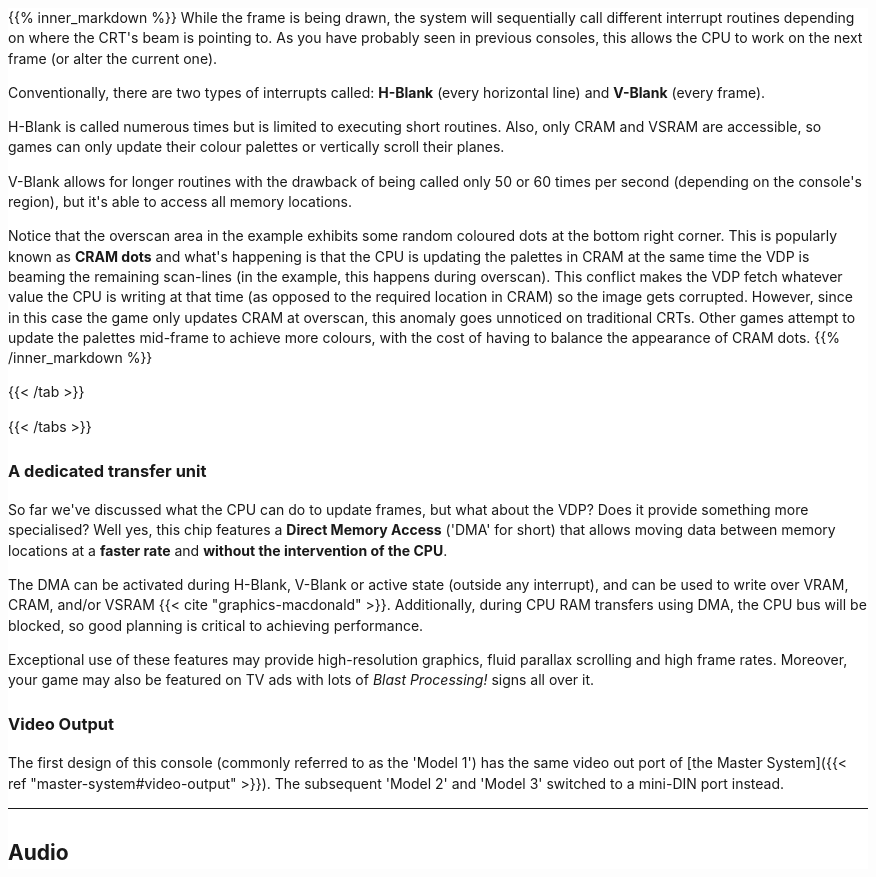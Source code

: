 {{% inner_markdown %}}
While the frame is being drawn, the system will sequentially call different interrupt routines depending on where the CRT's beam is pointing to. As you have probably seen in previous consoles, this allows the CPU to work on the next frame (or alter the current one).

Conventionally, there are two types of interrupts called: **H-Blank** (every horizontal line) and **V-Blank** (every frame).

H-Blank is called numerous times but is limited to executing short routines. Also, only CRAM and VSRAM are accessible, so games can only update their colour palettes or vertically scroll their planes.

V-Blank allows for longer routines with the drawback of being called only 50 or 60 times per second (depending on the console's region), but it's able to access all memory locations.

Notice that the overscan area in the example exhibits some random coloured dots at the bottom right corner. This is popularly known as **CRAM dots** and what's happening is that the CPU is updating the palettes in CRAM at the same time the VDP is beaming the remaining scan-lines (in the example, this happens during overscan). This conflict makes the VDP fetch whatever value the CPU is writing at that time (as opposed to the required location in CRAM) so the image gets corrupted. However, since in this case the game only updates CRAM at overscan, this anomaly goes unnoticed on traditional CRTs. Other games attempt to update the palettes mid-frame to achieve more colours, with the cost of having to balance the appearance of CRAM dots.
{{% /inner_markdown %}}

{{< /tab >}}

{{< /tabs >}}

### A dedicated transfer unit

So far we've discussed what the CPU can do to update frames, but what about the VDP? Does it provide something more specialised? Well yes, this chip features a **Direct Memory Access** ('DMA' for short) that allows moving data between memory locations at a **faster rate** and **without the intervention of the CPU**.

The DMA can be activated during H-Blank, V-Blank or active state (outside any interrupt), and can be used to write over VRAM, CRAM, and/or VSRAM {{< cite "graphics-macdonald" >}}. Additionally, during CPU RAM transfers using DMA, the CPU bus will be blocked, so good planning is critical to achieving performance.

Exceptional use of these features may provide high-resolution graphics, fluid parallax scrolling and high frame rates. Moreover, your game may also be featured on TV ads with lots of *Blast Processing!* signs all over it.

### Video Output

The first design of this console (commonly referred to as the 'Model 1') has the same video out port of [the Master System]({{< ref "master-system#video-output" >}}). The subsequent 'Model 2' and 'Model 3' switched to a mini-DIN port instead.

---

## Audio
